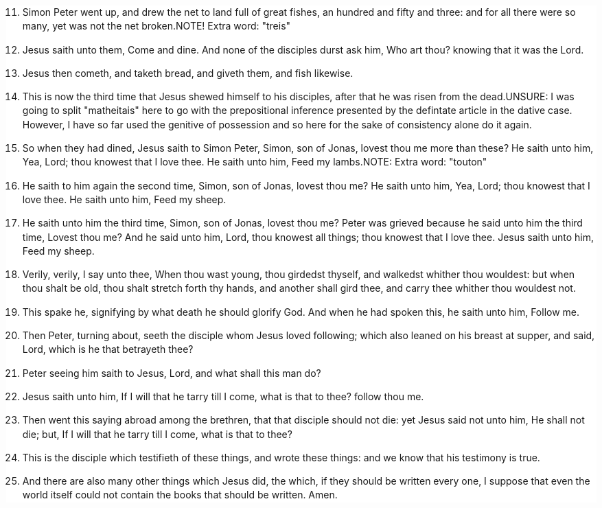 11. Simon Peter went up, and drew the net to land full of great fishes, an hundred and fifty and three: and for all there were so many, yet was not the net broken.NOTE! Extra word: "treis"

12. Jesus saith unto them, Come and dine. And none of the disciples durst ask him, Who art thou? knowing that it was the Lord.

13. Jesus then cometh, and taketh bread, and giveth them, and fish likewise.

14. This is now the third time that Jesus shewed himself to his disciples, after that he was risen from the dead.UNSURE: I was going to split "matheitais" here to go with the prepositional inference presented by the defintate article in the dative case. However, I have so far used the genitive of possession and so here for the sake of consistency alone do it again.

15. So when they had dined, Jesus saith to Simon Peter, Simon, son of Jonas, lovest thou me more than these? He saith unto him, Yea, Lord; thou knowest that I love thee. He saith unto him, Feed my lambs.NOTE: Extra word: "touton"

16. He saith to him again the second time, Simon, son of Jonas, lovest thou me? He saith unto him, Yea, Lord; thou knowest that I love thee. He saith unto him, Feed my sheep.

17. He saith unto him the third time, Simon, son of Jonas, lovest thou me? Peter was grieved because he said unto him the third time, Lovest thou me? And he said unto him, Lord, thou knowest all things; thou knowest that I love thee. Jesus saith unto him, Feed my sheep.

18. Verily, verily, I say unto thee, When thou wast young, thou girdedst thyself, and walkedst whither thou wouldest: but when thou shalt be old, thou shalt stretch forth thy hands, and another shall gird thee, and carry thee whither thou wouldest not.

19. This spake he, signifying by what death he should glorify God. And when he had spoken this, he saith unto him, Follow me.

20. Then Peter, turning about, seeth the disciple whom Jesus loved following; which also leaned on his breast at supper, and said, Lord, which is he that betrayeth thee?

21. Peter seeing him saith to Jesus, Lord, and what shall this man do? 

22. Jesus saith unto him, If I will that he tarry till I come, what is that to thee? follow thou me.

23. Then went this saying abroad among the brethren, that that disciple should not die: yet Jesus said not unto him, He shall not die; but, If I will that he tarry till I come, what is that to thee?

24. This is the disciple which testifieth of these things, and wrote these things: and we know that his testimony is true.

25. And there are also many other things which Jesus did, the which, if they should be written every one, I suppose that even the world itself could not contain the books that should be written. Amen.  